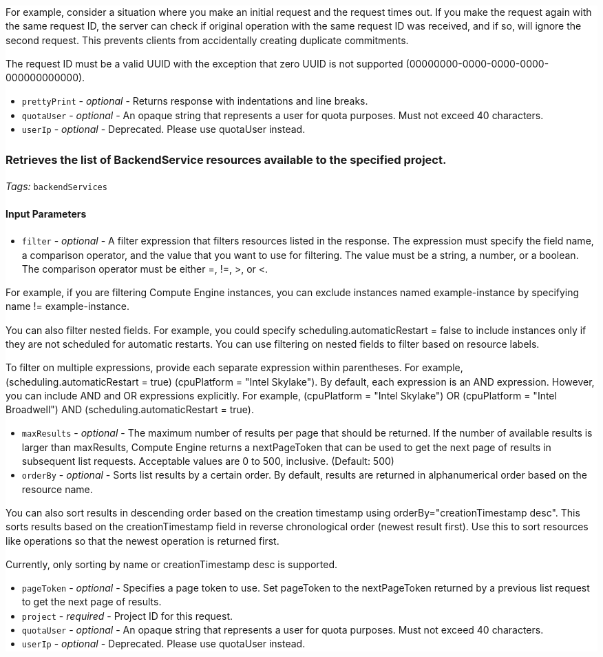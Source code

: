 For example, consider a situation where you make an initial request and the request times out. If you make the request again with the same request ID, the server can check if original operation with the same request ID was received, and if so, will ignore the second request. This prevents clients from accidentally creating duplicate commitments.

The request ID must be a valid UUID with the exception that zero UUID is not supported (00000000-0000-0000-0000-000000000000).
* `prettyPrint` - _optional_ - Returns response with indentations and line breaks.
* `quotaUser` - _optional_ - An opaque string that represents a user for quota purposes. Must not exceed 40 characters.
* `userIp` - _optional_ - Deprecated. Please use quotaUser instead.

### Retrieves the list of BackendService resources available to the specified project.

*Tags:* `backendServices`

#### Input Parameters
* `filter` - _optional_ - A filter expression that filters resources listed in the response. The expression must specify the field name, a comparison operator, and the value that you want to use for filtering. The value must be a string, a number, or a boolean. The comparison operator must be either =, !=, >, or <.

For example, if you are filtering Compute Engine instances, you can exclude instances named example-instance by specifying name != example-instance.

You can also filter nested fields. For example, you could specify scheduling.automaticRestart = false to include instances only if they are not scheduled for automatic restarts. You can use filtering on nested fields to filter based on resource labels.

To filter on multiple expressions, provide each separate expression within parentheses. For example, (scheduling.automaticRestart = true) (cpuPlatform = "Intel Skylake"). By default, each expression is an AND expression. However, you can include AND and OR expressions explicitly. For example, (cpuPlatform = "Intel Skylake") OR (cpuPlatform = "Intel Broadwell") AND (scheduling.automaticRestart = true).
* `maxResults` - _optional_ - The maximum number of results per page that should be returned. If the number of available results is larger than maxResults, Compute Engine returns a nextPageToken that can be used to get the next page of results in subsequent list requests. Acceptable values are 0 to 500, inclusive. (Default: 500)
* `orderBy` - _optional_ - Sorts list results by a certain order. By default, results are returned in alphanumerical order based on the resource name.

You can also sort results in descending order based on the creation timestamp using orderBy="creationTimestamp desc". This sorts results based on the creationTimestamp field in reverse chronological order (newest result first). Use this to sort resources like operations so that the newest operation is returned first.

Currently, only sorting by name or creationTimestamp desc is supported.
* `pageToken` - _optional_ - Specifies a page token to use. Set pageToken to the nextPageToken returned by a previous list request to get the next page of results.
* `project` - _required_ - Project ID for this request.
* `quotaUser` - _optional_ - An opaque string that represents a user for quota purposes. Must not exceed 40 characters.
* `userIp` - _optional_ - Deprecated. Please use quotaUser instead.
